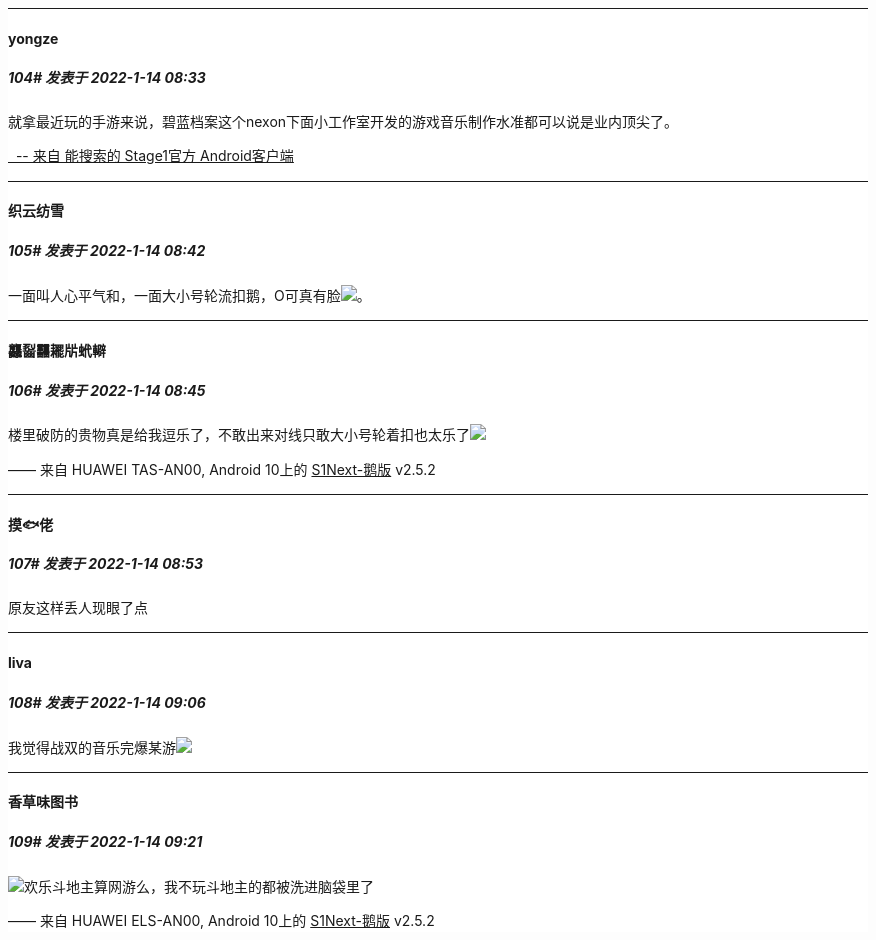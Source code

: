 

*****

####  yongze  
##### 104#       发表于 2022-1-14 08:33

就拿最近玩的手游来说，碧蓝档案这个nexon下面小工作室开发的游戏音乐制作水准都可以说是业内顶尖了。

[  -- 来自 能搜索的 Stage1官方 Android客户端](https://www.coolapk.com/apk/140634)

*****

####  织云纺雪  
##### 105#       发表于 2022-1-14 08:42

一面叫人心平气和，一面大小号轮流扣鹅，O可真有脸<img src="https://static.saraba1st.com/image/smiley/face2017/049.png" referrerpolicy="no-referrer">。

*****

####  龘䶛䨻䎱㸞蚮䡶  
##### 106#       发表于 2022-1-14 08:45

楼里破防的贵物真是给我逗乐了，不敢出来对线只敢大小号轮着扣也太乐了<img src="https://static.saraba1st.com/image/smiley/face2017/067.png" referrerpolicy="no-referrer">

—— 来自 HUAWEI TAS-AN00, Android 10上的 [S1Next-鹅版](https://github.com/ykrank/S1-Next/releases) v2.5.2



*****

####  摸🐟佬  
##### 107#       发表于 2022-1-14 08:53

原友这样丢人现眼了点

*****

####  liva  
##### 108#       发表于 2022-1-14 09:06

我觉得战双的音乐完爆某游<img src="https://static.saraba1st.com/image/smiley/face2017/066.png" referrerpolicy="no-referrer">



*****

####  香草味图书  
##### 109#       发表于 2022-1-14 09:21

<img src="https://static.saraba1st.com/image/smiley/face2017/001.png" referrerpolicy="no-referrer">欢乐斗地主算网游么，我不玩斗地主的都被洗进脑袋里了

—— 来自 HUAWEI ELS-AN00, Android 10上的 [S1Next-鹅版](https://github.com/ykrank/S1-Next/releases) v2.5.2


